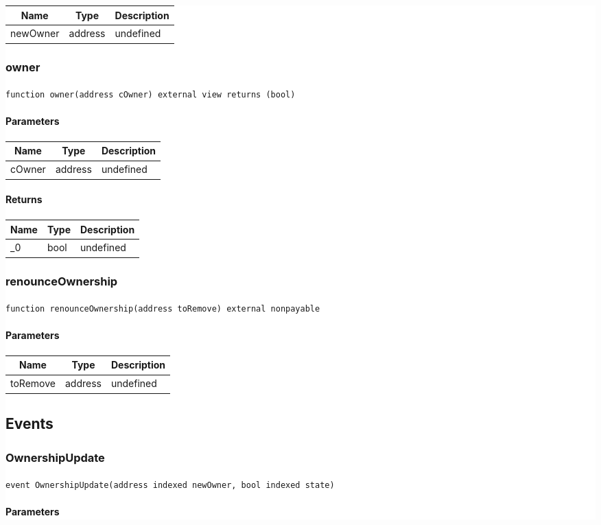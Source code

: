 | Name | Type | Description |
|---|---|---|
| newOwner | address | undefined |

### owner

```solidity
function owner(address cOwner) external view returns (bool)
```





#### Parameters

| Name | Type | Description |
|---|---|---|
| cOwner | address | undefined |

#### Returns

| Name | Type | Description |
|---|---|---|
| _0 | bool | undefined |

### renounceOwnership

```solidity
function renounceOwnership(address toRemove) external nonpayable
```





#### Parameters

| Name | Type | Description |
|---|---|---|
| toRemove | address | undefined |



## Events

### OwnershipUpdate

```solidity
event OwnershipUpdate(address indexed newOwner, bool indexed state)
```





#### Parameters
